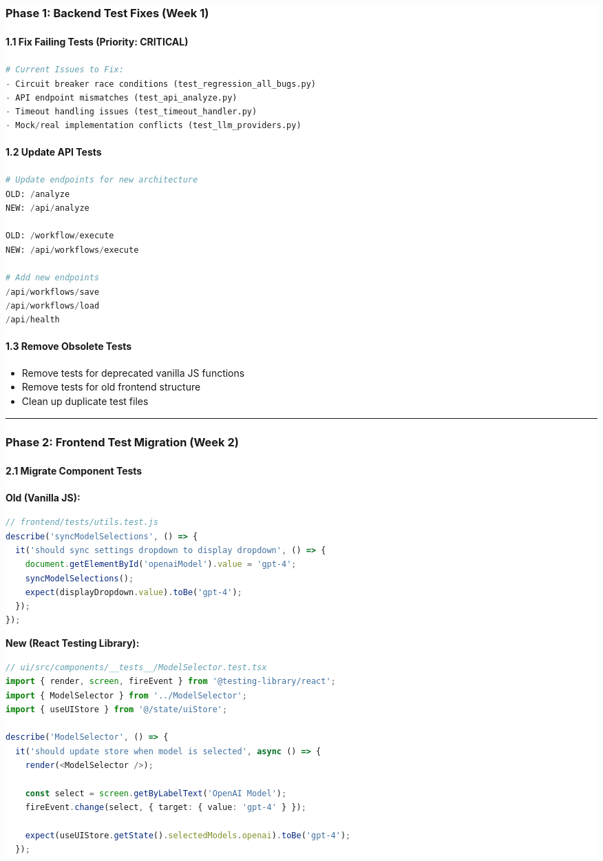 ### Phase 1: Backend Test Fixes (Week 1)

#### 1.1 Fix Failing Tests (Priority: CRITICAL)
```python
# Current Issues to Fix:
- Circuit breaker race conditions (test_regression_all_bugs.py)
- API endpoint mismatches (test_api_analyze.py)
- Timeout handling issues (test_timeout_handler.py)
- Mock/real implementation conflicts (test_llm_providers.py)
```

#### 1.2 Update API Tests
```python
# Update endpoints for new architecture
OLD: /analyze
NEW: /api/analyze

OLD: /workflow/execute
NEW: /api/workflows/execute

# Add new endpoints
/api/workflows/save
/api/workflows/load
/api/health
```

#### 1.3 Remove Obsolete Tests
- Remove tests for deprecated vanilla JS functions
- Remove tests for old frontend structure
- Clean up duplicate test files

---

### Phase 2: Frontend Test Migration (Week 2)

#### 2.1 Migrate Component Tests

**Old (Vanilla JS):**
```javascript
// frontend/tests/utils.test.js
describe('syncModelSelections', () => {
  it('should sync settings dropdown to display dropdown', () => {
    document.getElementById('openaiModel').value = 'gpt-4';
    syncModelSelections();
    expect(displayDropdown.value).toBe('gpt-4');
  });
});
```

**New (React Testing Library):**
```typescript
// ui/src/components/__tests__/ModelSelector.test.tsx
import { render, screen, fireEvent } from '@testing-library/react';
import { ModelSelector } from '../ModelSelector';
import { useUIStore } from '@/state/uiStore';

describe('ModelSelector', () => {
  it('should update store when model is selected', async () => {
    render(<ModelSelector />);
    
    const select = screen.getByLabelText('OpenAI Model');
    fireEvent.change(select, { target: { value: 'gpt-4' } });
    
    expect(useUIStore.getState().selectedModels.openai).toBe('gpt-4');
  });
```